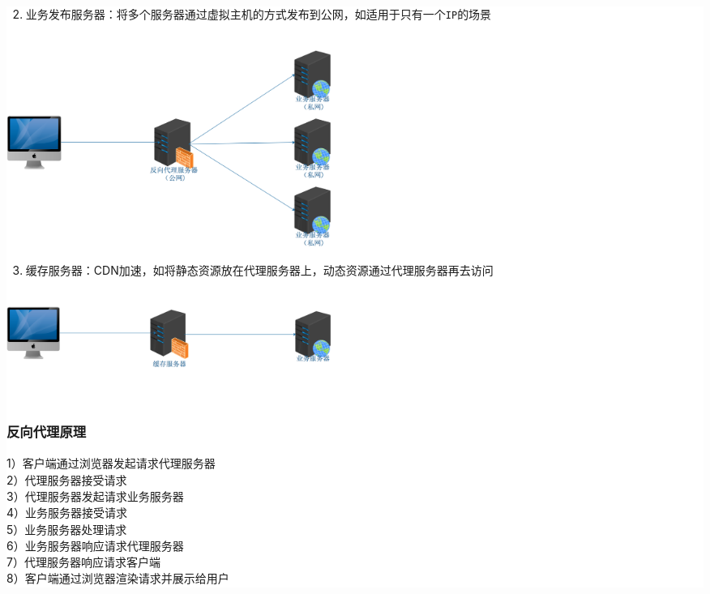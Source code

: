 
2. 业务发布服务器：将多个服务器通过虚拟主机的方式发布到公网，如适用于只有一个`IP`的场景<br>
<img src='./imgs/proxy-use2.png' style='margin-top: 20px' width='400px'>
<br>

3. 缓存服务器：CDN加速，如将静态资源放在代理服务器上，动态资源通过代理服务器再去访问<br>
<img src='./imgs/proxy-use3.png' style='margin-top: 20px' width='400px'>
<div style='margin-top: 60px'></div>


### 反向代理原理

1）客户端通过浏览器发起请求代理服务器<br>
2）代理服务器接受请求<br>
3）代理服务器发起请求业务服务器<br>
4）业务服务器接受请求<br>
5）业务服务器处理请求<br>
6）业务服务器响应请求代理服务器<br>
7）代理服务器响应请求客户端<br>
8）客户端通过浏览器渲染请求并展示给用户<br>
<div style='margin-top: 50px'></div>
